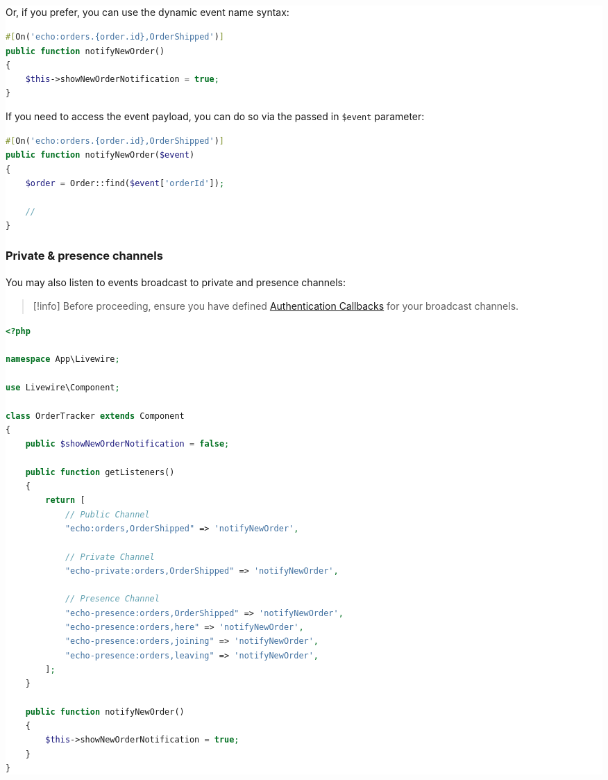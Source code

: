 Or, if you prefer, you can use the dynamic event name syntax:

```php
#[On('echo:orders.{order.id},OrderShipped')]
public function notifyNewOrder()
{
    $this->showNewOrderNotification = true;
}
```

If you need to access the event payload, you can do so via the passed in `$event` parameter:

```php
#[On('echo:orders.{order.id},OrderShipped')]
public function notifyNewOrder($event)
{
    $order = Order::find($event['orderId']);

    //
}
```

### Private & presence channels

You may also listen to events broadcast to private and presence channels:

> [!info]
> Before proceeding, ensure you have defined <a href="https://laravel.com/docs/master/broadcasting#defining-authorization-callbacks">Authentication Callbacks</a> for your broadcast channels.

```php
<?php

namespace App\Livewire;

use Livewire\Component;

class OrderTracker extends Component
{
    public $showNewOrderNotification = false;

    public function getListeners()
    {
        return [
            // Public Channel
            "echo:orders,OrderShipped" => 'notifyNewOrder',

            // Private Channel
            "echo-private:orders,OrderShipped" => 'notifyNewOrder',

            // Presence Channel
            "echo-presence:orders,OrderShipped" => 'notifyNewOrder',
            "echo-presence:orders,here" => 'notifyNewOrder',
            "echo-presence:orders,joining" => 'notifyNewOrder',
            "echo-presence:orders,leaving" => 'notifyNewOrder',
        ];
    }

    public function notifyNewOrder()
    {
        $this->showNewOrderNotification = true;
    }
}
```
